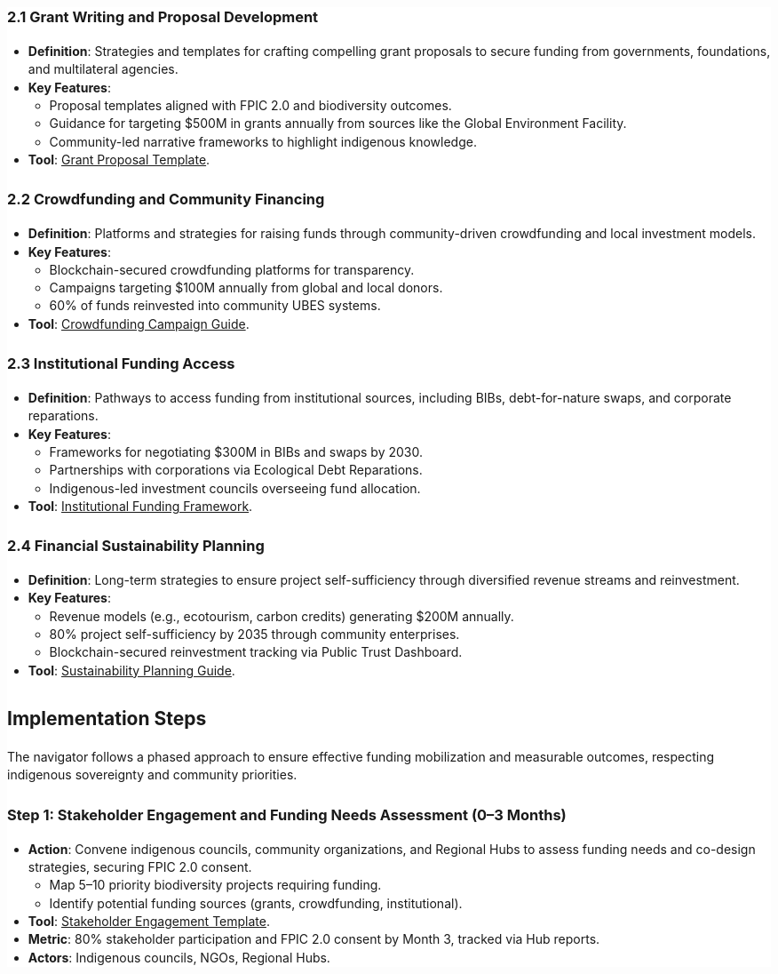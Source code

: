 ### 2.1 Grant Writing and Proposal Development
- **Definition**: Strategies and templates for crafting compelling grant proposals to secure funding from governments, foundations, and multilateral agencies.
- **Key Features**:
  - Proposal templates aligned with FPIC 2.0 and biodiversity outcomes.
  - Guidance for targeting $500M in grants annually from sources like the Global Environment Facility.
  - Community-led narrative frameworks to highlight indigenous knowledge.
- **Tool**: [Grant Proposal Template](#tools-templates).

### 2.2 Crowdfunding and Community Financing
- **Definition**: Platforms and strategies for raising funds through community-driven crowdfunding and local investment models.
- **Key Features**:
  - Blockchain-secured crowdfunding platforms for transparency.
  - Campaigns targeting $100M annually from global and local donors.
  - 60% of funds reinvested into community UBES systems.
- **Tool**: [Crowdfunding Campaign Guide](#tools-templates).

### 2.3 Institutional Funding Access
- **Definition**: Pathways to access funding from institutional sources, including BIBs, debt-for-nature swaps, and corporate reparations.
- **Key Features**:
  - Frameworks for negotiating $300M in BIBs and swaps by 2030.
  - Partnerships with corporations via Ecological Debt Reparations.
  - Indigenous-led investment councils overseeing fund allocation.
- **Tool**: [Institutional Funding Framework](#tools-templates).

### 2.4 Financial Sustainability Planning
- **Definition**: Long-term strategies to ensure project self-sufficiency through diversified revenue streams and reinvestment.
- **Key Features**:
  - Revenue models (e.g., ecotourism, carbon credits) generating $200M annually.
  - 80% project self-sufficiency by 2035 through community enterprises.
  - Blockchain-secured reinvestment tracking via Public Trust Dashboard.
- **Tool**: [Sustainability Planning Guide](#tools-templates).

## <a id="implementation-steps"></a>Implementation Steps

The navigator follows a phased approach to ensure effective funding mobilization and measurable outcomes, respecting indigenous sovereignty and community priorities.

### Step 1: Stakeholder Engagement and Funding Needs Assessment (0–3 Months)
- **Action**: Convene indigenous councils, community organizations, and Regional Hubs to assess funding needs and co-design strategies, securing FPIC 2.0 consent.
  - Map 5–10 priority biodiversity projects requiring funding.
  - Identify potential funding sources (grants, crowdfunding, institutional).
- **Tool**: [Stakeholder Engagement Template](#tools-templates).
- **Metric**: 80% stakeholder participation and FPIC 2.0 consent by Month 3, tracked via Hub reports.
- **Actors**: Indigenous councils, NGOs, Regional Hubs.
